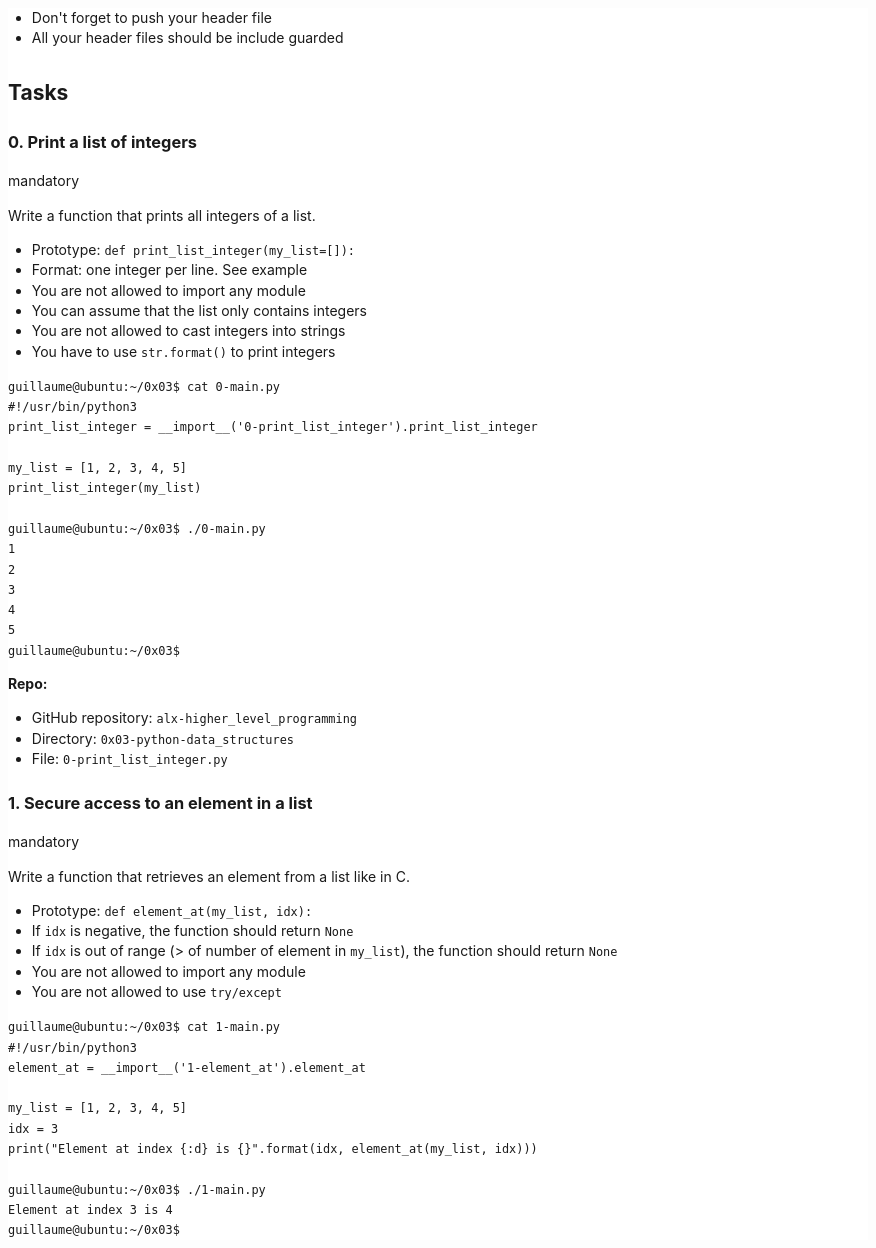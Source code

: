 - Don't forget to push your header file
- All your header files should be include guarded

## Tasks

### 0\. Print a list of integers

mandatory

Write a function that prints all integers of a list.

- Prototype: `def print_list_integer(my_list=[]):`
- Format: one integer per line. See example
- You are not allowed to import any module
- You can assume that the list only contains integers
- You are not allowed to cast integers into strings
- You have to use `str.format()` to print integers

```
guillaume@ubuntu:~/0x03$ cat 0-main.py
#!/usr/bin/python3
print_list_integer = __import__('0-print_list_integer').print_list_integer

my_list = [1, 2, 3, 4, 5]
print_list_integer(my_list)

guillaume@ubuntu:~/0x03$ ./0-main.py
1
2
3
4
5
guillaume@ubuntu:~/0x03$

```

**Repo:**

- GitHub repository: `alx-higher_level_programming`
- Directory: `0x03-python-data_structures`
- File: `0-print_list_integer.py`

### 1\. Secure access to an element in a list

mandatory

Write a function that retrieves an element from a list like in C.

- Prototype: `def element_at(my_list, idx):`
- If `idx` is negative, the function should return `None`
- If `idx` is out of range (> of number of element in `my_list`), the function should return `None`
- You are not allowed to import any module
- You are not allowed to use `try/except`

```
guillaume@ubuntu:~/0x03$ cat 1-main.py
#!/usr/bin/python3
element_at = __import__('1-element_at').element_at

my_list = [1, 2, 3, 4, 5]
idx = 3
print("Element at index {:d} is {}".format(idx, element_at(my_list, idx)))

guillaume@ubuntu:~/0x03$ ./1-main.py
Element at index 3 is 4
guillaume@ubuntu:~/0x03$

```